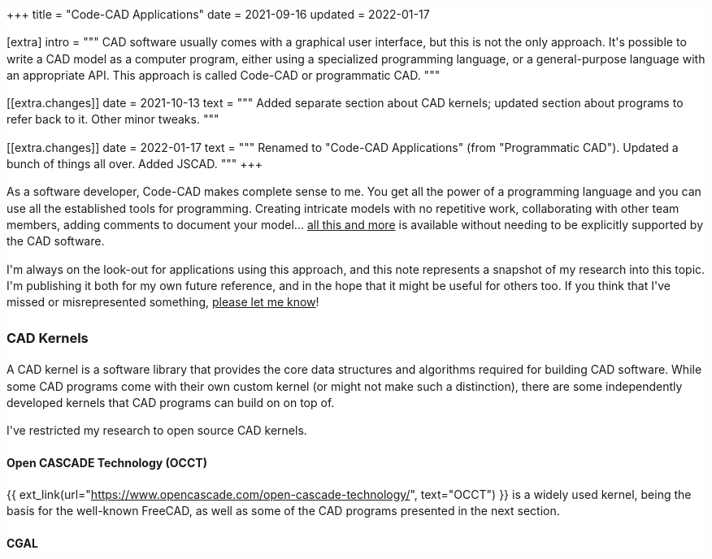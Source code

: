 +++
title   = "Code-CAD Applications"
date    = 2021-09-16
updated = 2022-01-17

[extra]
intro = """
CAD software usually comes with a graphical user interface, but this is not the only approach. It's possible to write a CAD model as a computer program, either using a specialized programming language, or a general-purpose language with an appropriate API. This approach is called Code-CAD or programmatic CAD.
"""

[[extra.changes]]
date = 2021-10-13
text = """
Added separate section about CAD kernels; updated section about programs to refer back to it. Other minor tweaks.
"""

[[extra.changes]]
date = 2022-01-17
text = """
Renamed to "Code-CAD Applications" (from "Programmatic CAD"). Updated a bunch of things all over. Added JSCAD.
"""
+++

As a software developer, Code-CAD makes complete sense to me. You get all the power of a programming language and you can use all the established tools for programming. Creating intricate models with no repetitive work, collaborating with other team members, adding comments to document your model... [all this and more](/notes/code-cad-advantages) is available without needing to be explicitly supported by the CAD software.

I'm always on the look-out for applications using this approach, and this note represents a snapshot of my research into this topic. I'm publishing it both for my own future reference, and in the hope that it might be useful for others too. If you think that I've missed or misrepresented something, [please let me know](/contact)!

### CAD Kernels

A CAD kernel is a software library that provides the core data structures and algorithms required for building CAD software. While some CAD programs come with their own custom kernel (or might not make such a distinction), there are some independently developed kernels that CAD programs can build on on top of.

I've restricted my research to open source CAD kernels.

#### Open CASCADE Technology (OCCT)

{{ ext_link(url="https://www.opencascade.com/open-cascade-technology/", text="OCCT") }} is a widely used kernel, being the basis for the well-known FreeCAD, as well as some of the CAD programs presented in the next section.

#### CGAL
